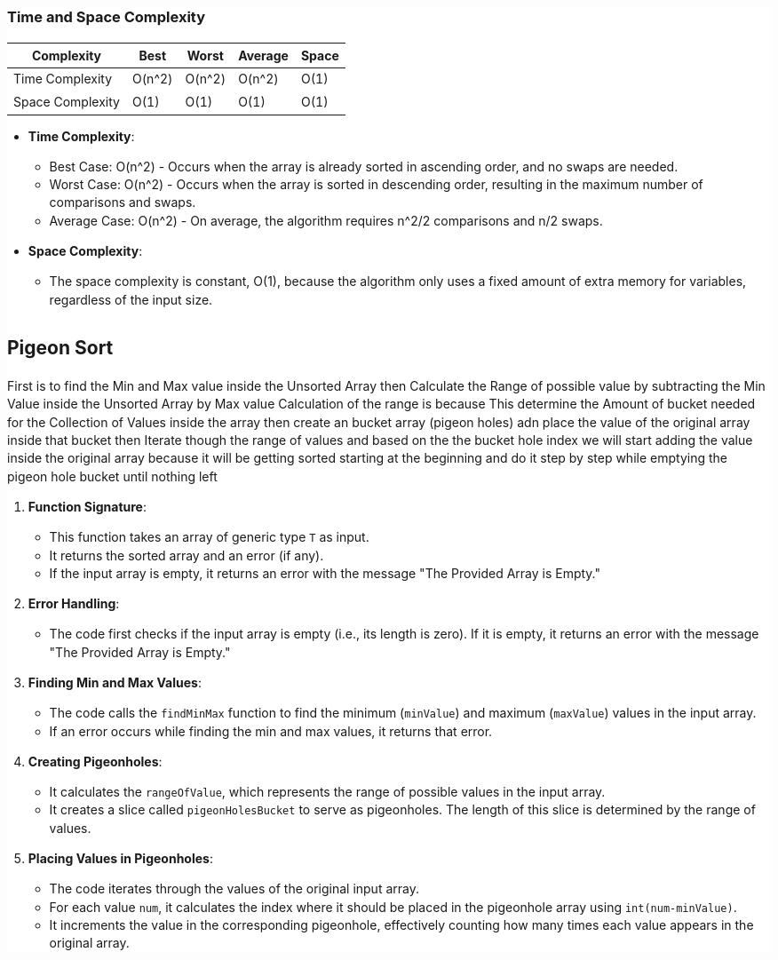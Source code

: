 ### Time and Space Complexity

| Complexity      | Best       | Worst      | Average    | Space    |
|-----------------|------------|------------|------------|----------|
| Time Complexity | O(n^2)     | O(n^2)     | O(n^2)     | O(1)     |
| Space Complexity| O(1)       | O(1)       | O(1)       | O(1)     |

- **Time Complexity**:
  - Best Case: O(n^2) - Occurs when the array is already sorted in ascending order, and no swaps are needed.
  - Worst Case: O(n^2) - Occurs when the array is sorted in descending order, resulting in the maximum number of comparisons and swaps.
  - Average Case: O(n^2) - On average, the algorithm requires n^2/2 comparisons and n/2 swaps.
  
- **Space Complexity**:
  - The space complexity is constant, O(1), because the algorithm only uses a fixed amount of extra memory for variables, regardless of the input size.

## Pigeon Sort

First is to find the Min and Max value inside the Unsorted Array then Calculate the Range of possible value by subtracting the Min Value inside the Unsorted Array by Max value Calculation of the range is because This determine the Amount of bucket needed for the Collection of Values inside the array then create an bucket array (pigeon holes) adn place the value of the original array inside that bucket then Iterate though the range of values and based on the the bucket hole index we will start adding the value inside the original array because it will be getting sorted starting at the beginning and do it step by step while emptying the pigeon hole bucket until nothing left

1. **Function Signature**:

   - This function takes an array of generic type `T` as input.
   - It returns the sorted array and an error (if any).
   - If the input array is empty, it returns an error with the message "The Provided Array is Empty."

2. **Error Handling**:
   - The code first checks if the input array is empty (i.e., its length is zero).
     If it is empty, it returns an error with the message "The Provided Array is Empty."

3. **Finding Min and Max Values**:
   - The code calls the `findMinMax` function to find the minimum (`minValue`)
     and maximum (`maxValue`) values in the input array.
   - If an error occurs while finding the min and max values, it returns that error.

4. **Creating Pigeonholes**:
   - It calculates the `rangeOfValue`, which represents the range of possible values in the input array.
   - It creates a slice called `pigeonHolesBucket` to serve as pigeonholes.
     The length of this slice is determined by the range of values.

5. **Placing Values in Pigeonholes**:
   - The code iterates through the values of the original input array.
   - For each value `num`, it calculates the index where it should be placed in
     the pigeonhole array using `int(num-minValue)`.
   - It increments the value in the corresponding pigeonhole, effectively counting
     how many times each value appears in the original array.
